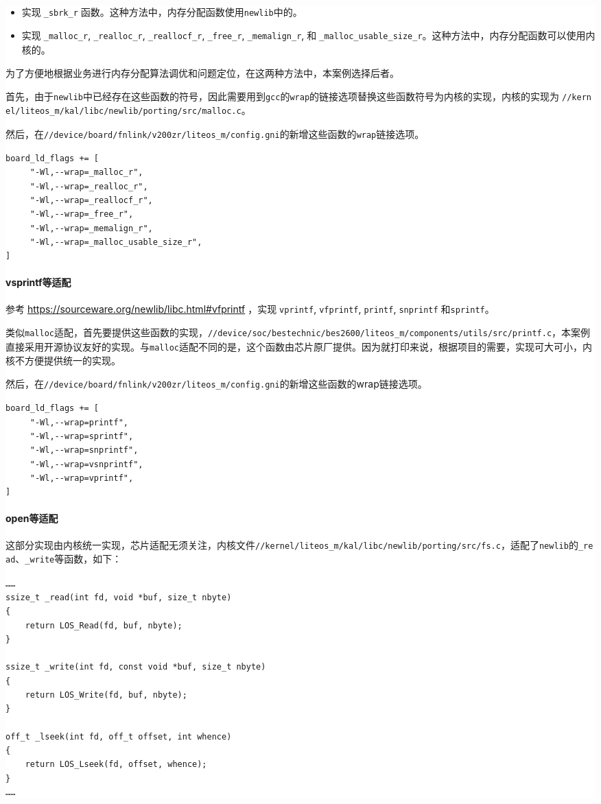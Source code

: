 - 实现 `_sbrk_r` 函数。这种方法中，内存分配函数使用`newlib`中的。

- 实现 `_malloc_r`, `_realloc_r`, `_reallocf_r`, `_free_r`, `_memalign_r`, 和 `_malloc_usable_size_r`。这种方法中，内存分配函数可以使用内核的。

为了方便地根据业务进行内存分配算法调优和问题定位，在这两种方法中，本案例选择后者。

首先，由于`newlib`中已经存在这些函数的符号，因此需要用到`gcc`的`wrap`的链接选项替换这些函数符号为内核的实现，内核的实现为 `//kernel/liteos_m/kal/libc/newlib/porting/src/malloc.c`。

然后，在`//device/board/fnlink/v200zr/liteos_m/config.gni`的新增这些函数的`wrap`链接选项。

```
board_ld_flags += [
     "-Wl,--wrap=_malloc_r",
     "-Wl,--wrap=_realloc_r",
     "-Wl,--wrap=_reallocf_r",
     "-Wl,--wrap=_free_r",
     "-Wl,--wrap=_memalign_r",
     "-Wl,--wrap=_malloc_usable_size_r",
]
```

#### vsprintf等适配

参考 https://sourceware.org/newlib/libc.html#vfprintf ，实现 `vprintf`, `vfprintf`, `printf`, `snprintf` 和`sprintf`。

类似`malloc`适配，首先要提供这些函数的实现，`//device/soc/bestechnic/bes2600/liteos_m/components/utils/src/printf.c`，本案例直接采用开源协议友好的实现。与`malloc`适配不同的是，这个函数由芯片原厂提供。因为就打印来说，根据项目的需要，实现可大可小，内核不方便提供统一的实现。

然后，在`//device/board/fnlink/v200zr/liteos_m/config.gni`的新增这些函数的wrap链接选项。

```
board_ld_flags += [
     "-Wl,--wrap=printf",
     "-Wl,--wrap=sprintf",
     "-Wl,--wrap=snprintf",
     "-Wl,--wrap=vsnprintf",
     "-Wl,--wrap=vprintf",
]
```

#### open等适配

这部分实现由内核统一实现，芯片适配无须关注，内核文件`//kernel/liteos_m/kal/libc/newlib/porting/src/fs.c`，适配了`newlib`的`_read`、`_write`等函数，如下：

```
……
ssize_t _read(int fd, void *buf, size_t nbyte)
{
    return LOS_Read(fd, buf, nbyte);
}

ssize_t _write(int fd, const void *buf, size_t nbyte)
{
    return LOS_Write(fd, buf, nbyte);
}

off_t _lseek(int fd, off_t offset, int whence)
{
    return LOS_Lseek(fd, offset, whence);
}
……
```
